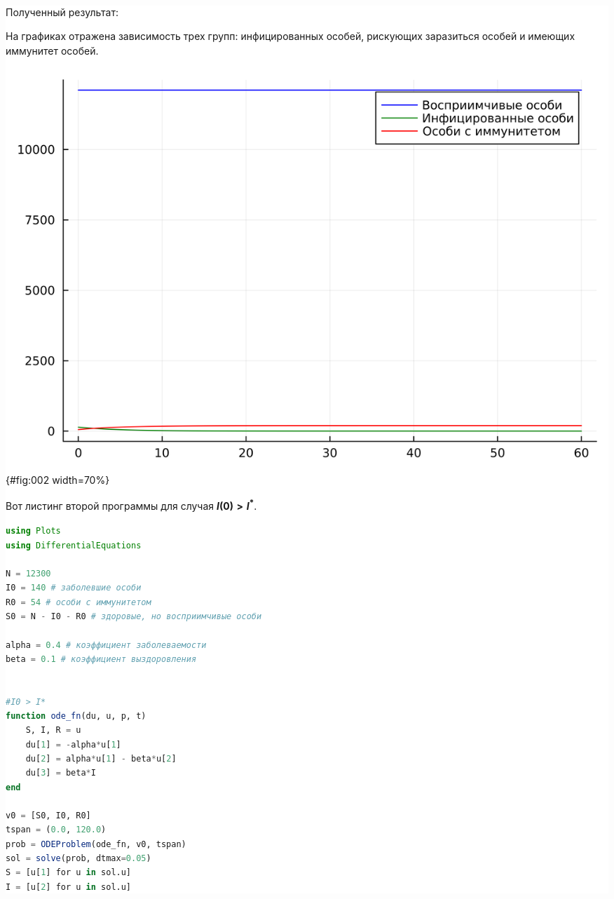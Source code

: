 Полученный результат: 

На графиках отражена зависимость трех групп: 
инфицированных особей, рискующих заразиться особей и имеющих иммунитет особей.

![Результат первой программы для cлучая $I(0) \leq I^*$ на Julia](image/1.png){#fig:002 width=70%}

Вот листинг второй программы для cлучая **$I(0) > I^*$**.

```julia
using Plots
using DifferentialEquations

N = 12300
I0 = 140 # заболевшие особи
R0 = 54 # особи с иммунитетом
S0 = N - I0 - R0 # здоровые, но восприимчивые особи

alpha = 0.4 # коэффициент заболеваемости
beta = 0.1 # коэффициент выздоровления


#I0 > I*
function ode_fn(du, u, p, t)
    S, I, R = u
    du[1] = -alpha*u[1]
    du[2] = alpha*u[1] - beta*u[2]
    du[3] = beta*I
end

v0 = [S0, I0, R0]
tspan = (0.0, 120.0)
prob = ODEProblem(ode_fn, v0, tspan)
sol = solve(prob, dtmax=0.05)
S = [u[1] for u in sol.u]
I = [u[2] for u in sol.u]
```